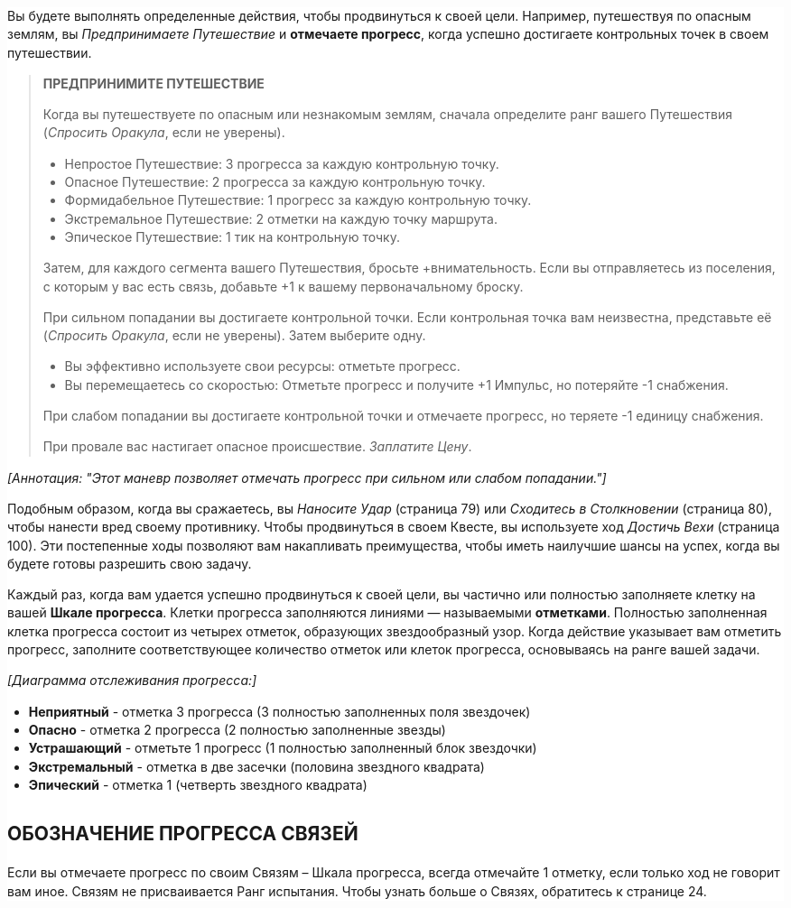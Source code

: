 Вы будете выполнять определенные действия, чтобы продвинуться к своей цели. Например, путешествуя по опасным землям, вы *Предпринимаете Путешествие* и **отмечаете прогресс**, когда успешно достигаете контрольных точек в своем путешествии.

> **ПРЕДПРИНИМИТЕ ПУТЕШЕСТВИЕ**
>
> Когда вы путешествуете по опасным или незнакомым землям, сначала определите ранг вашего Путешествия (*Спросить Оракула*, если не уверены).
>
> * Непростое Путешествие: 3 прогресса за каждую контрольную точку.
> * Опасное Путешествие: 2 прогресса за каждую контрольную точку.
> * Формидабельное Путешествие: 1 прогресс за каждую контрольную точку.
> * Экстремальное Путешествие: 2 отметки на каждую точку маршрута.
> * Эпическое Путешествие: 1 тик на контрольную точку.
>
> Затем, для каждого сегмента вашего Путешествия, бросьте +внимательность. Если вы отправляетесь из поселения, с которым у вас есть связь, добавьте +1 к вашему первоначальному броску.
>
> При сильном попадании вы достигаете контрольной точки. Если контрольная точка вам неизвестна, представьте её (*Спросить Оракула*, если не уверены). Затем выберите одну.
>
> * Вы эффективно используете свои ресурсы: отметьте прогресс.
> * Вы перемещаетесь со скоростью: Отметьте прогресс и получите +1 Импульс, но потеряйте -1 снабжения.
>
> При слабом попадании вы достигаете контрольной точки и отмечаете прогресс, но теряете -1 единицу снабжения.
>
> При провале вас настигает опасное происшествие. *Заплатите Цену*.

*[Аннотация: "Этот маневр позволяет отмечать прогресс при сильном или слабом попадании."]*

Подобным образом, когда вы сражаетесь, вы *Наносите Удар* (страница 79) или *Сходитесь в Столкновении* (страница 80), чтобы нанести вред своему противнику. Чтобы продвинуться в своем Квесте, вы используете ход *Достичь Вехи* (страница 100). Эти постепенные ходы позволяют вам накапливать преимущества, чтобы иметь наилучшие шансы на успех, когда вы будете готовы разрешить свою задачу.

Каждый раз, когда вам удается успешно продвинуться к своей цели, вы частично или полностью заполняете клетку на вашей **Шкале прогресса**. Клетки прогресса заполняются линиями — называемыми **отметками**. Полностью заполненная клетка прогресса состоит из четырех отметок, образующих звездообразный узор. Когда действие указывает вам отметить прогресс, заполните соответствующее количество отметок или клеток прогресса, основываясь на ранге вашей задачи.

*[Диаграмма отслеживания прогресса:]*

* **Неприятный** - отметка 3 прогресса (3 полностью заполненных поля звездочек)
* **Опасно** - отметка 2 прогресса (2 полностью заполненные звезды)
* **Устрашающий** - отметьте 1 прогресс (1 полностью заполненный блок звездочки)
* **Экстремальный** - отметка в две засечки (половина звездного квадрата)
* **Эпический** - отметка 1 (четверть звездного квадрата)

## ОБОЗНАЧЕНИЕ ПРОГРЕССА СВЯЗЕЙ

Если вы отмечаете прогресс по своим Связям – Шкала прогресса, всегда отмечайте 1 отметку, если только ход не говорит вам иное. Связям не присваивается Ранг испытания. Чтобы узнать больше о Связях, обратитесь к странице 24.
